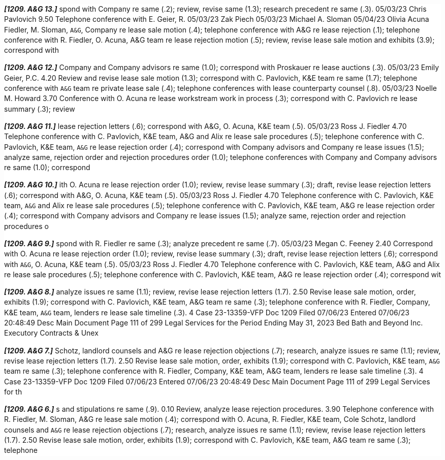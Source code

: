 ***[1209. A&G 13.]*** spond with Company re same (.2); review, revise same (1.3); research precedent re same (.3). 05/03/23 Chris Pavlovich 9.50 Telephone conference with E. Geier, R. 05/03/23 Zak Piech 05/03/23 Michael A. Sloman 05/04/23 Olivia Acuna Fiedler, M. Sloman, `A&G`, Company re lease sale motion (.4); telephone conference with A&G re lease rejection (.1); telephone conference with R. Fiedler, O. Acuna, A&G team re lease rejection motion (.5); review, revise lease sale motion and exhibits (3.9); correspond with 

***[1209. A&G 12.]***  Company and Company advisors re same (1.0); correspond with Proskauer re lease auctions (.3). 05/03/23 Emily Geier, P.C. 4.20 Review and revise lease sale motion (1.3); correspond with C. Pavlovich, K&E team re same (1.7); telephone conference with `A&G` team re private lease sale (.4); telephone conferences with lease counterparty counsel (.8). 05/03/23 Noelle M. Howard 3.70 Conference with O. Acuna re lease workstream work in process (.3); correspond with C. Pavlovich re lease summary (.3); review

***[1209. A&G 11.]*** lease rejection letters (.6); correspond with A&G, O. Acuna, K&E team (.5). 05/03/23 Ross J. Fiedler 4.70 Telephone conference with C. Pavlovich, K&E team, A&G and Alix re lease sale procedures (.5); telephone conference with C. Pavlovich, K&E team, `A&G` re lease rejection order (.4); correspond with Company advisors and Company re lease issues (1.5); analyze same, rejection order and rejection procedures order (1.0); telephone conferences with Company and Company advisors re same (1.0); correspond 

***[1209. A&G 10.]*** ith O. Acuna re lease rejection order (1.0); review, revise lease summary (.3); draft, revise lease rejection letters (.6); correspond with A&G, O. Acuna, K&E team (.5). 05/03/23 Ross J. Fiedler 4.70 Telephone conference with C. Pavlovich, K&E team, `A&G` and Alix re lease sale procedures (.5); telephone conference with C. Pavlovich, K&E team, A&G re lease rejection order (.4); correspond with Company advisors and Company re lease issues (1.5); analyze same, rejection order and rejection procedures o

***[1209. A&G 9.]*** spond with R. Fiedler re same (.3); analyze precedent re same (.7). 05/03/23 Megan C. Feeney 2.40 Correspond with O. Acuna re lease rejection order (1.0); review, revise lease summary (.3); draft, revise lease rejection letters (.6); correspond with `A&G`, O. Acuna, K&E team (.5). 05/03/23 Ross J. Fiedler 4.70 Telephone conference with C. Pavlovich, K&E team, A&G and Alix re lease sale procedures (.5); telephone conference with C. Pavlovich, K&E team, A&G re lease rejection order (.4); correspond wit

***[1209. A&G 8.]*** analyze issues re same (1.1); review, revise lease rejection letters (1.7). 2.50 Revise lease sale motion, order, exhibits (1.9); correspond with C. Pavlovich, K&E team, A&G team re same (.3); telephone conference with R. Fiedler, Company, K&E team, `A&G` team, lenders re lease sale timeline (.3). 4 Case 23-13359-VFP Doc 1209 Filed 07/06/23 Entered 07/06/23 20:48:49 Desc Main Document Page 111 of 299 Legal Services for the Period Ending May 31, 2023 Bed Bath and Beyond Inc. Executory Contracts & Unex

***[1209. A&G 7.]*** Schotz, landlord counsels and A&G re lease rejection objections (.7); research, analyze issues re same (1.1); review, revise lease rejection letters (1.7). 2.50 Revise lease sale motion, order, exhibits (1.9); correspond with C. Pavlovich, K&E team, `A&G` team re same (.3); telephone conference with R. Fiedler, Company, K&E team, A&G team, lenders re lease sale timeline (.3). 4 Case 23-13359-VFP Doc 1209 Filed 07/06/23 Entered 07/06/23 20:48:49 Desc Main Document Page 111 of 299 Legal Services for th

***[1209. A&G 6.]*** s and stipulations re same (.9). 0.10 Review, analyze lease rejection procedures. 3.90 Telephone conference with R. Fiedler, M. Sloman, A&G re lease sale motion (.4); correspond with O. Acuna, R. Fiedler, K&E team, Cole Schotz, landlord counsels and `A&G` re lease rejection objections (.7); research, analyze issues re same (1.1); review, revise lease rejection letters (1.7). 2.50 Revise lease sale motion, order, exhibits (1.9); correspond with C. Pavlovich, K&E team, A&G team re same (.3); telephone 
